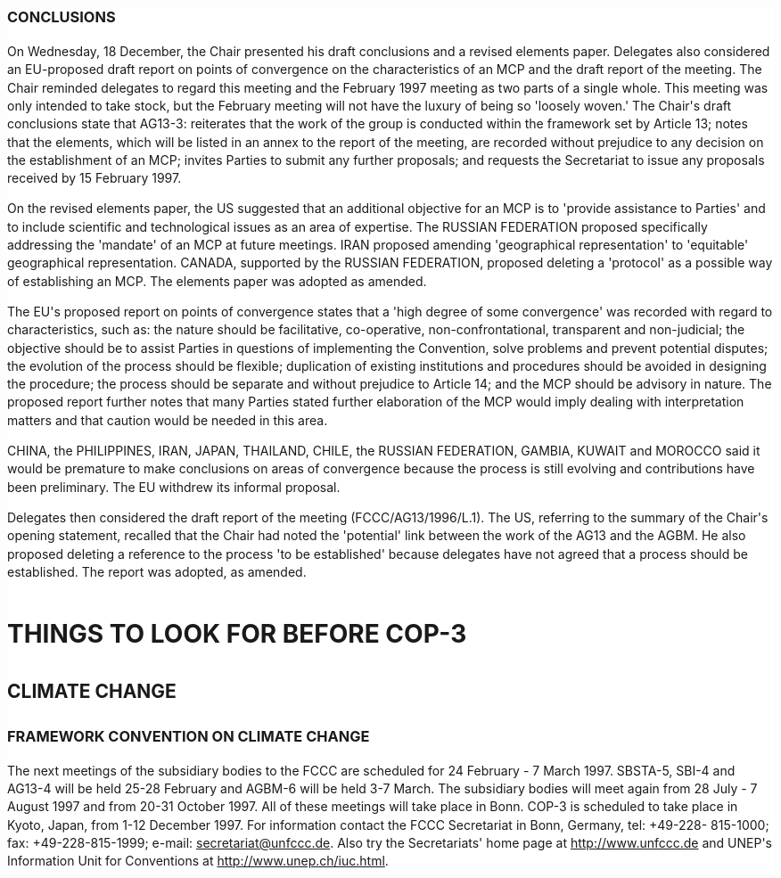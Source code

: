 ### CONCLUSIONS

On Wednesday, 18 December, the Chair presented  his draft conclusions and a revised elements paper.  Delegates also considered an EU-proposed draft report on  points of convergence on the characteristics of an MCP and  the draft report of the meeting. The Chair reminded  delegates to regard this meeting and the February 1997  meeting as two parts of a single whole. This meeting was  only intended to take stock, but the February meeting will  not have the luxury of being so 'loosely woven.' The Chair's draft conclusions state that AG13-3: reiterates  that the work of the group is conducted within the framework  set by Article 13; notes that the elements, which will be  listed in an annex to the report of the meeting, are  recorded without prejudice to any decision on the  establishment of an MCP; invites Parties to submit any  further proposals; and requests the Secretariat to issue any  proposals received by 15 February 1997.

On the revised elements paper, the US suggested that an  additional objective for an MCP is to 'provide assistance to  Parties' and to include scientific and technological issues  as an area of expertise. The RUSSIAN FEDERATION proposed  specifically addressing the 'mandate' of an MCP at future  meetings. IRAN proposed amending 'geographical  representation' to 'equitable' geographical representation.  CANADA, supported by the RUSSIAN FEDERATION, proposed  deleting a 'protocol' as a possible way of establishing an  MCP. The elements paper was adopted as amended.

The EU's proposed report on points of convergence states  that a 'high degree of some convergence' was recorded with  regard to characteristics, such as: the nature should be  facilitative, co-operative, non-confrontational, transparent  and non-judicial; the objective should be to assist Parties  in questions of implementing the Convention, solve problems  and prevent potential disputes; the evolution of the process  should be flexible; duplication of existing institutions and  procedures should be avoided in designing the procedure; the  process should be separate and without prejudice to Article  14; and the MCP should be advisory in nature. The proposed  report further notes that many Parties stated further  elaboration of the MCP would imply dealing with  interpretation matters and that caution would be needed in  this area.

CHINA, the PHILIPPINES, IRAN, JAPAN, THAILAND, CHILE, the  RUSSIAN FEDERATION, GAMBIA, KUWAIT and MOROCCO said it would  be premature to make conclusions on areas of convergence  because the process is still evolving and contributions have  been preliminary. The EU withdrew its informal proposal.

Delegates then considered the draft report of the meeting  (FCCC/AG13/1996/L.1). The US, referring to the summary of  the Chair's opening statement, recalled that the Chair had  noted the 'potential' link between the work of the AG13 and  the AGBM. He also proposed deleting a reference to the  process 'to be established' because delegates have not  agreed that a process should be established. The report was  adopted, as amended.

# THINGS TO LOOK FOR BEFORE COP-3

## CLIMATE CHANGE

### FRAMEWORK CONVENTION ON CLIMATE CHANGE

The next meetings of  the subsidiary bodies to the FCCC are scheduled for 24  February - 7 March 1997. SBSTA-5, SBI-4 and AG13-4 will be  held 25-28 February and AGBM-6 will be held 3-7 March. The  subsidiary bodies will meet again from 28 July - 7 August  1997 and from 20-31 October 1997. All of these meetings will  take place in Bonn. COP-3 is scheduled to take place in  Kyoto, Japan, from 1-12 December 1997. For information  contact the FCCC Secretariat in Bonn, Germany, tel: +49-228- 815-1000; fax: +49-228-815-1999; e-mail:  secretariat@unfccc.de. Also try the Secretariats' home page  at http://www.unfccc.de and UNEP's Information Unit for  Conventions at http://www.unep.ch/iuc.html.

